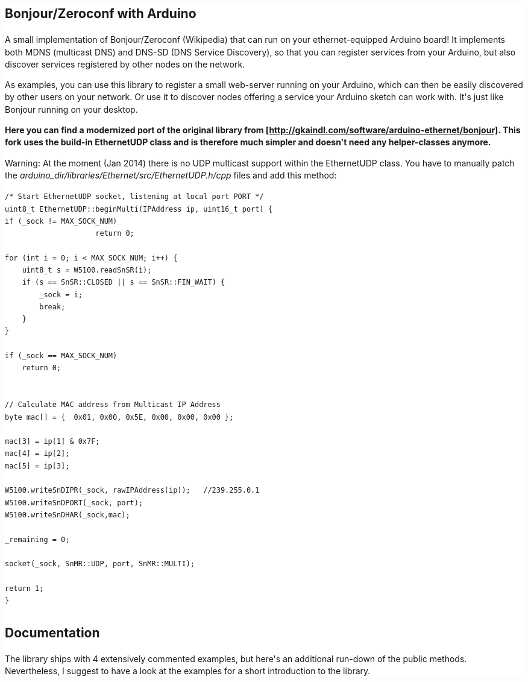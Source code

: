 Bonjour/Zeroconf with Arduino
-----------------------------
A small implementation of Bonjour/Zeroconf (Wikipedia) that can run on your ethernet-equipped Arduino board! It implements both MDNS (multicast DNS) and DNS-SD (DNS Service Discovery), so that you can register services from your Arduino, but also discover services registered by other nodes on the network.

As examples, you can use this library to register a small web-server running on your Arduino, which can then be easily discovered by other users on your network. Or use it to discover nodes offering a service your Arduino sketch can work with. It's just like Bonjour running on your desktop.

**Here you can find a modernized port of the original library from [http://gkaindl.com/software/arduino-ethernet/bonjour]. This fork uses the build-in EthernetUDP class
and is therefore much simpler and doesn't need any helper-classes anymore.**

Warning: At the moment (Jan 2014) there is no UDP multicast support within the EthernetUDP class. You have to manually patch the *arduino_dir/libraries/Ethernet/src/EthernetUDP.h/cpp* files and add this method:

	/* Start EthernetUDP socket, listening at local port PORT */
	uint8_t EthernetUDP::beginMulti(IPAddress ip, uint16_t port) {
	if (_sock != MAX_SOCK_NUM)
	                     return 0;
	
	for (int i = 0; i < MAX_SOCK_NUM; i++) {
		uint8_t s = W5100.readSnSR(i);
		if (s == SnSR::CLOSED || s == SnSR::FIN_WAIT) {
			_sock = i;
			break;
		}
	}
	
	if (_sock == MAX_SOCK_NUM)
		return 0;
	
	
	// Calculate MAC address from Multicast IP Address
	byte mac[] = {  0x01, 0x00, 0x5E, 0x00, 0x00, 0x00 };
	
	mac[3] = ip[1] & 0x7F;
	mac[4] = ip[2];
	mac[5] = ip[3];
	
	W5100.writeSnDIPR(_sock, rawIPAddress(ip));   //239.255.0.1
	W5100.writeSnDPORT(_sock, port);
	W5100.writeSnDHAR(_sock,mac);
	
	_remaining = 0;
	
	socket(_sock, SnMR::UDP, port, SnMR::MULTI);
	
	return 1;
	}



Documentation
-------------
The library ships with 4 extensively commented examples, but here's an additional run-down of the public methods. Nevertheless, I suggest to have a look at the examples for a short introduction to the library.
